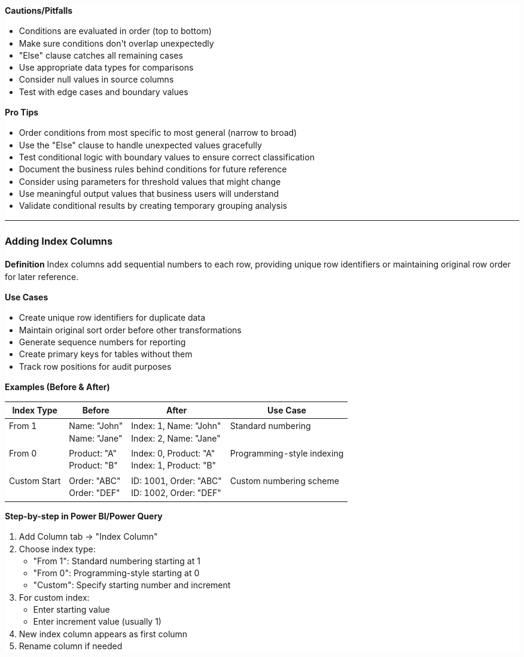 **Cautions/Pitfalls**
- Conditions are evaluated in order (top to bottom)
- Make sure conditions don't overlap unexpectedly
- "Else" clause catches all remaining cases
- Use appropriate data types for comparisons
- Consider null values in source columns
- Test with edge cases and boundary values

**Pro Tips**
- Order conditions from most specific to most general (narrow to broad)
- Use the "Else" clause to handle unexpected values gracefully
- Test conditional logic with boundary values to ensure correct classification
- Document the business rules behind conditions for future reference
- Consider using parameters for threshold values that might change
- Use meaningful output values that business users will understand
- Validate conditional results by creating temporary grouping analysis

---

### Adding Index Columns

**Definition**
Index columns add sequential numbers to each row, providing unique row identifiers or maintaining original row order for later reference.

**Use Cases**
- Create unique row identifiers for duplicate data
- Maintain original sort order before other transformations
- Generate sequence numbers for reporting
- Create primary keys for tables without them
- Track row positions for audit purposes

**Examples (Before & After)**

| Index Type | Before | After | Use Case |
|------------|--------|--------|----------|
| From 1 | Name: "John"<br>Name: "Jane" | Index: 1, Name: "John"<br>Index: 2, Name: "Jane" | Standard numbering |
| From 0 | Product: "A"<br>Product: "B" | Index: 0, Product: "A"<br>Index: 1, Product: "B" | Programming-style indexing |
| Custom Start | Order: "ABC"<br>Order: "DEF" | ID: 1001, Order: "ABC"<br>ID: 1002, Order: "DEF" | Custom numbering scheme |

**Step-by-step in Power BI/Power Query**
1. Add Column tab → "Index Column"
2. Choose index type:
   - "From 1": Standard numbering starting at 1
   - "From 0": Programming-style starting at 0
   - "Custom": Specify starting number and increment
3. For custom index:
   - Enter starting value
   - Enter increment value (usually 1)
4. New index column appears as first column
5. Rename column if needed
